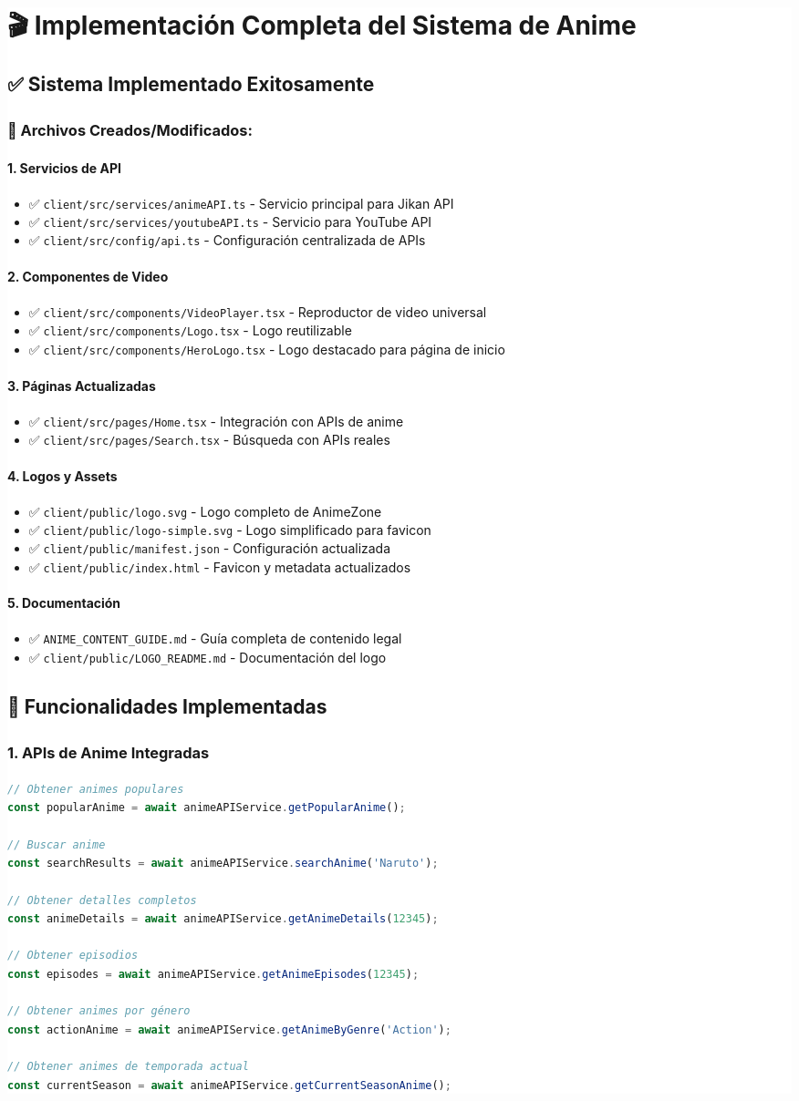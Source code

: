 # 🎬 Implementación Completa del Sistema de Anime

## ✅ **Sistema Implementado Exitosamente**

### **📁 Archivos Creados/Modificados:**

#### **1. Servicios de API**
- ✅ `client/src/services/animeAPI.ts` - Servicio principal para Jikan API
- ✅ `client/src/services/youtubeAPI.ts` - Servicio para YouTube API
- ✅ `client/src/config/api.ts` - Configuración centralizada de APIs

#### **2. Componentes de Video**
- ✅ `client/src/components/VideoPlayer.tsx` - Reproductor de video universal
- ✅ `client/src/components/Logo.tsx` - Logo reutilizable
- ✅ `client/src/components/HeroLogo.tsx` - Logo destacado para página de inicio

#### **3. Páginas Actualizadas**
- ✅ `client/src/pages/Home.tsx` - Integración con APIs de anime
- ✅ `client/src/pages/Search.tsx` - Búsqueda con APIs reales

#### **4. Logos y Assets**
- ✅ `client/public/logo.svg` - Logo completo de AnimeZone
- ✅ `client/public/logo-simple.svg` - Logo simplificado para favicon
- ✅ `client/public/manifest.json` - Configuración actualizada
- ✅ `client/public/index.html` - Favicon y metadata actualizados

#### **5. Documentación**
- ✅ `ANIME_CONTENT_GUIDE.md` - Guía completa de contenido legal
- ✅ `client/public/LOGO_README.md` - Documentación del logo

## 🚀 **Funcionalidades Implementadas**

### **1. APIs de Anime Integradas**
```typescript
// Obtener animes populares
const popularAnime = await animeAPIService.getPopularAnime();

// Buscar anime
const searchResults = await animeAPIService.searchAnime('Naruto');

// Obtener detalles completos
const animeDetails = await animeAPIService.getAnimeDetails(12345);

// Obtener episodios
const episodes = await animeAPIService.getAnimeEpisodes(12345);

// Obtener animes por género
const actionAnime = await animeAPIService.getAnimeByGenre('Action');

// Obtener animes de temporada actual
const currentSeason = await animeAPIService.getCurrentSeasonAnime();
```
